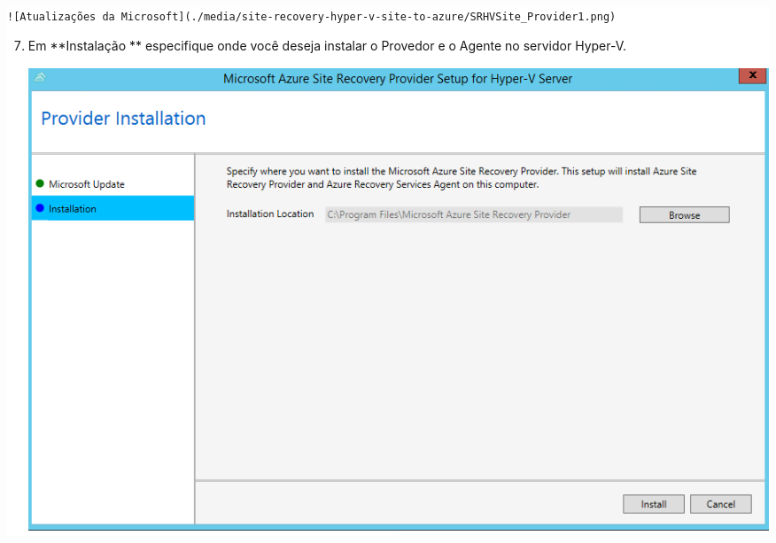 	![Atualizações da Microsoft](./media/site-recovery-hyper-v-site-to-azure/SRHVSite_Provider1.png)

7. Em **Instalação ** especifique onde você deseja instalar o Provedor e o Agente no servidor Hyper-V.

	![Local de instalação](./media/site-recovery-hyper-v-site-to-azure/SRHVSite_Provider2.png)
